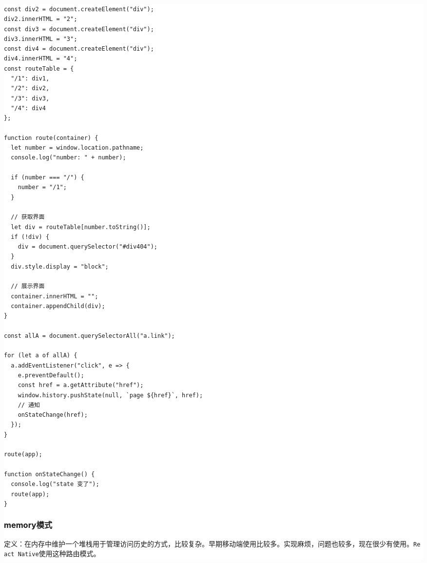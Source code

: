 ```
const div2 = document.createElement("div");
div2.innerHTML = "2";
const div3 = document.createElement("div");
div3.innerHTML = "3";
const div4 = document.createElement("div");
div4.innerHTML = "4";
const routeTable = {
  "/1": div1,
  "/2": div2,
  "/3": div3,
  "/4": div4
};

function route(container) {
  let number = window.location.pathname;
  console.log("number: " + number);

  if (number === "/") {
    number = "/1";
  }

  // 获取界面
  let div = routeTable[number.toString()];
  if (!div) {
    div = document.querySelector("#div404");
  }
  div.style.display = "block";

  // 展示界面
  container.innerHTML = "";
  container.appendChild(div);
}

const allA = document.querySelectorAll("a.link");

for (let a of allA) {
  a.addEventListener("click", e => {
    e.preventDefault();
    const href = a.getAttribute("href");
    window.history.pushState(null, `page ${href}`, href);
    // 通知
    onStateChange(href);
  });
}

route(app);

function onStateChange() {
  console.log("state 变了");
  route(app);
}
```
### memory模式
定义：在内存中维护一个堆栈用于管理访问历史的方式，比较复杂。早期移动端使用比较多。实现麻烦，问题也较多，现在很少有使用。`React Native`使用这种路由模式。
